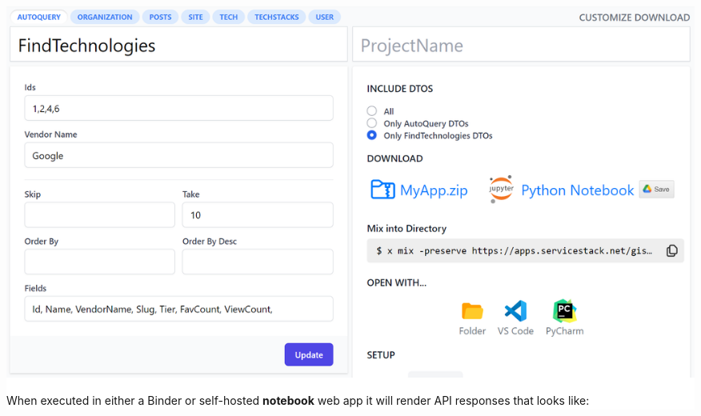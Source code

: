 [![](../images/apps/apps-techstacks-FindTechnologies.png)](https://apps.servicestack.net/#techstacks.io/python/AutoQuery/FindTechnologies(Ids:[1,2,4,6],VendorName:Google,Take:10,Fields:%22Id,%20Name,%20VendorName,%20Slug,%20Tier,%20FavCount,%20ViewCount%22))

When executed in either a Binder or self-hosted **notebook** web app it will render API responses that looks like:
